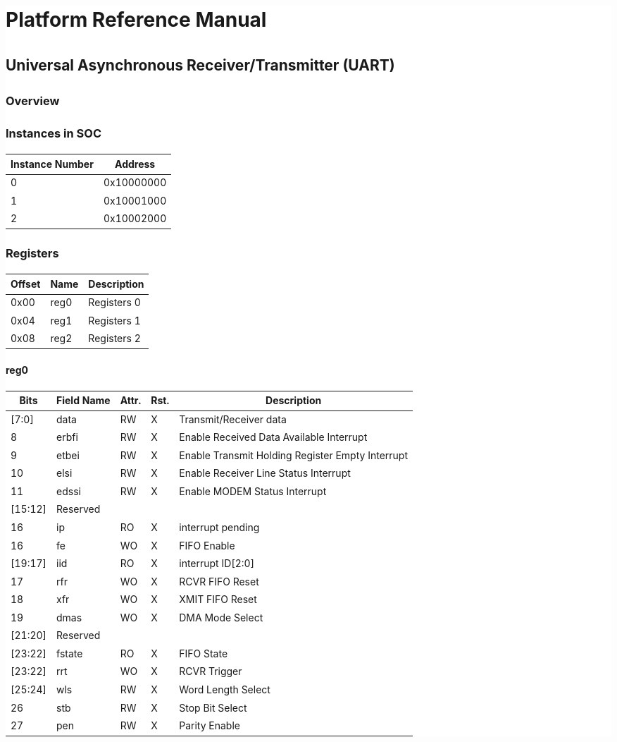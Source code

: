 # Platform Reference Manual

## Universal Asynchronous Receiver/Transmitter (UART)

### Overview

### Instances in SOC

| Instance Number | Address    |
| --------------- | ---------- |
| 0               | 0x10000000 |
| 1               | 0x10001000 |
| 2               | 0x10002000 |

### Registers

| Offset  | Name | Description |
| ------- | ---- | ----------- |
| 0x00	  | reg0 | Registers 0 |
| 0x04	  | reg1 | Registers 1 |
| 0x08	  | reg2 | Registers 2 |


#### reg0

| Bits    | Field Name | Attr. | Rst. | Description                                      |
| ------- | ---------- | ----- | ---- | ------------------------------------------------ |
| [7:0]   | data       | RW    | X    | Transmit/Receiver data                           |
| 8       | erbfi      | RW    | X    | Enable Received Data  Available Interrupt        |
| 9       | etbei      | RW    | X    | Enable Transmit Holding Register Empty Interrupt |
| 10      | elsi       | RW    | X    | Enable Receiver Line Status Interrupt            |
| 11      | edssi      | RW    | X    | Enable MODEM Status Interrupt                    |
| [15:12] | Reserved   |       |      |                                                  |
| 16      | ip         | RO    | X    | interrupt pending                                |
| 16      | fe         | WO    | X    | FIFO Enable                                      |
| [19:17] | iid        | RO    | X    | interrupt ID[2:0]                                |
| 17      | rfr        | WO    | X    | RCVR FIFO Reset                                  |
| 18      | xfr        | WO    | X    | XMIT FIFO Reset                                  |
| 19      | dmas       | WO    | X    | DMA Mode Select                                  |
| [21:20] | Reserved   |       |      |                                                  |
| [23:22] | fstate     | RO    | X    | FIFO State                                       |
| [23:22] | rrt        | WO    | X    | RCVR Trigger                                     |
| [25:24] | wls        | RW    | X    | Word Length Select                               |
| 26      | stb        | RW    | X    | Stop Bit Select                                  |
| 27      | pen        | RW    | X    | Parity Enable                                    |